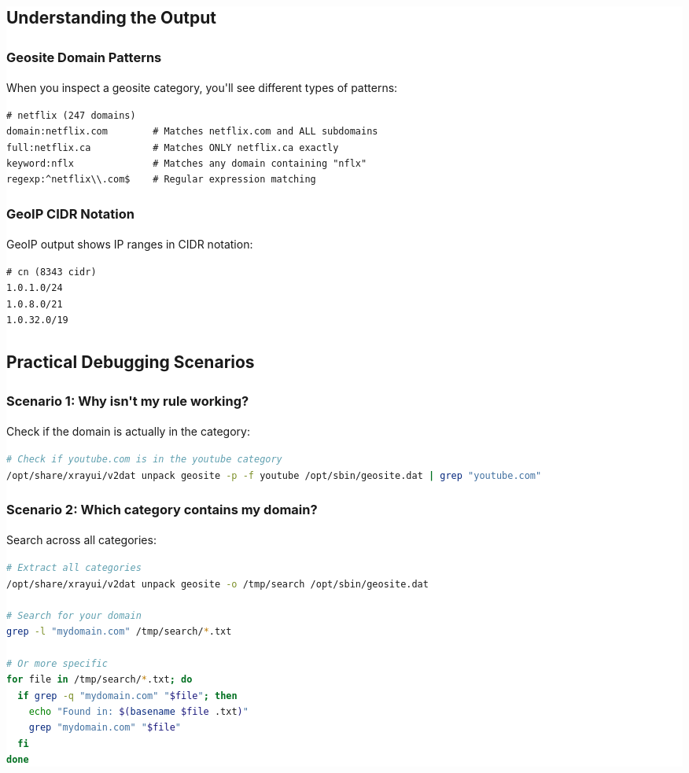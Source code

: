 ## Understanding the Output

### Geosite Domain Patterns

When you inspect a geosite category, you'll see different types of patterns:

```text
# netflix (247 domains)
domain:netflix.com        # Matches netflix.com and ALL subdomains
full:netflix.ca           # Matches ONLY netflix.ca exactly
keyword:nflx              # Matches any domain containing "nflx"
regexp:^netflix\\.com$    # Regular expression matching
```

### GeoIP CIDR Notation

GeoIP output shows IP ranges in CIDR notation:

```text
# cn (8343 cidr)
1.0.1.0/24
1.0.8.0/21
1.0.32.0/19
```

## Practical Debugging Scenarios

### Scenario 1: Why isn't my rule working?

Check if the domain is actually in the category:

```bash
# Check if youtube.com is in the youtube category
/opt/share/xrayui/v2dat unpack geosite -p -f youtube /opt/sbin/geosite.dat | grep "youtube.com"
```

### Scenario 2: Which category contains my domain?

Search across all categories:

```bash
# Extract all categories
/opt/share/xrayui/v2dat unpack geosite -o /tmp/search /opt/sbin/geosite.dat

# Search for your domain
grep -l "mydomain.com" /tmp/search/*.txt

# Or more specific
for file in /tmp/search/*.txt; do
  if grep -q "mydomain.com" "$file"; then
    echo "Found in: $(basename $file .txt)"
    grep "mydomain.com" "$file"
  fi
done
```
